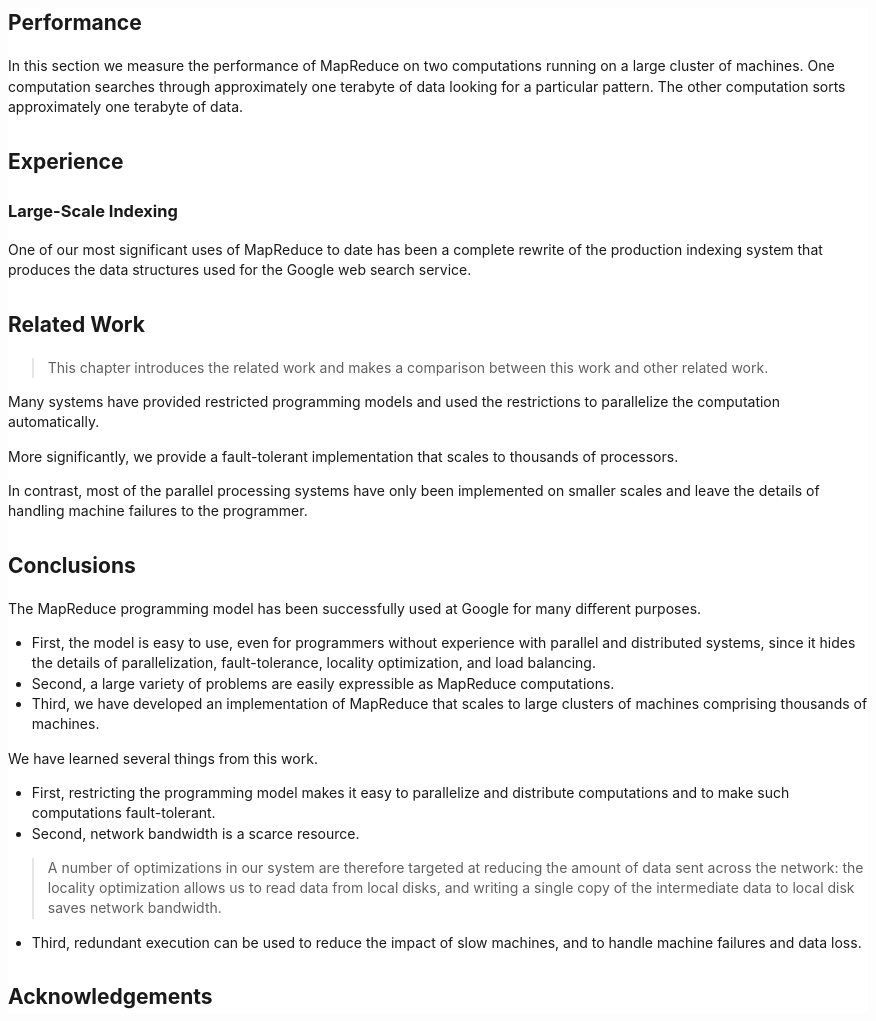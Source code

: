 ## Performance

In this section we measure the performance of MapReduce on two computations running on a large cluster of machines. One computation searches through approximately one terabyte of data looking for a particular pattern. The other computation sorts approximately one terabyte of data.

## Experience

### Large-Scale Indexing

One of our most significant uses of MapReduce to date has been a complete rewrite of the production indexing system that produces the data structures used for the Google web search service.

## Related Work

> This chapter introduces the related work and makes a comparison between this work and other related work.

Many systems have provided restricted programming models and used the restrictions to parallelize the computation automatically.

More significantly, we provide a fault-tolerant implementation that scales to thousands of processors.

In contrast, most of the parallel processing systems have only been implemented on smaller scales and leave the details of handling machine failures to the programmer.

## Conclusions

The MapReduce programming model has been successfully used at Google for many different purposes.

- First, the model is easy to use, even for programmers without experience with parallel and distributed systems, since it hides the details of parallelization, fault-tolerance, locality optimization, and load balancing. 
- Second, a large variety of problems are easily expressible as MapReduce computations.
- Third, we have developed an implementation of MapReduce that scales to large clusters of machines comprising thousands of machines.

We have learned several things from this work. 

- First, restricting the programming model makes it easy to parallelize and distribute computations and to make such computations fault-tolerant. 
- Second, network bandwidth is a scarce resource.

> A number of optimizations in our system are therefore targeted at reducing the amount of data sent across the network: the locality optimization allows us to read data from local disks, and writing a single copy of the intermediate data to local disk saves network bandwidth.

- Third, redundant execution can be used to reduce the impact of slow machines, and to handle machine failures and data loss.

## Acknowledgements

